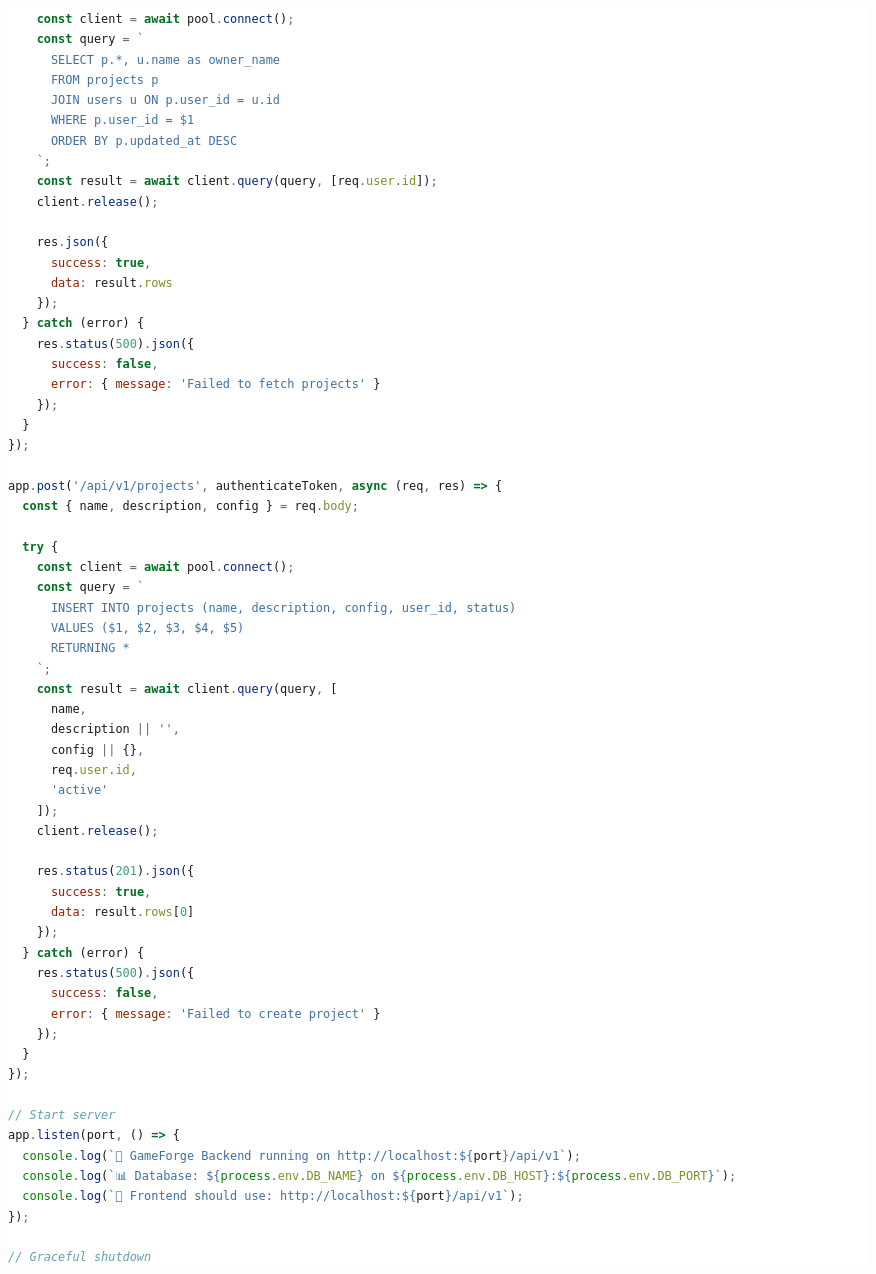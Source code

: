 ```javascript
    const client = await pool.connect();
    const query = `
      SELECT p.*, u.name as owner_name
      FROM projects p
      JOIN users u ON p.user_id = u.id
      WHERE p.user_id = $1
      ORDER BY p.updated_at DESC
    `;
    const result = await client.query(query, [req.user.id]);
    client.release();
    
    res.json({
      success: true,
      data: result.rows
    });
  } catch (error) {
    res.status(500).json({
      success: false,
      error: { message: 'Failed to fetch projects' }
    });
  }
});

app.post('/api/v1/projects', authenticateToken, async (req, res) => {
  const { name, description, config } = req.body;
  
  try {
    const client = await pool.connect();
    const query = `
      INSERT INTO projects (name, description, config, user_id, status)
      VALUES ($1, $2, $3, $4, $5)
      RETURNING *
    `;
    const result = await client.query(query, [
      name,
      description || '',
      config || {},
      req.user.id,
      'active'
    ]);
    client.release();
    
    res.status(201).json({
      success: true,
      data: result.rows[0]
    });
  } catch (error) {
    res.status(500).json({
      success: false,
      error: { message: 'Failed to create project' }
    });
  }
});

// Start server
app.listen(port, () => {
  console.log(`🚀 GameForge Backend running on http://localhost:${port}/api/v1`);
  console.log(`📊 Database: ${process.env.DB_NAME} on ${process.env.DB_HOST}:${process.env.DB_PORT}`);
  console.log(`🔗 Frontend should use: http://localhost:${port}/api/v1`);
});

// Graceful shutdown
```